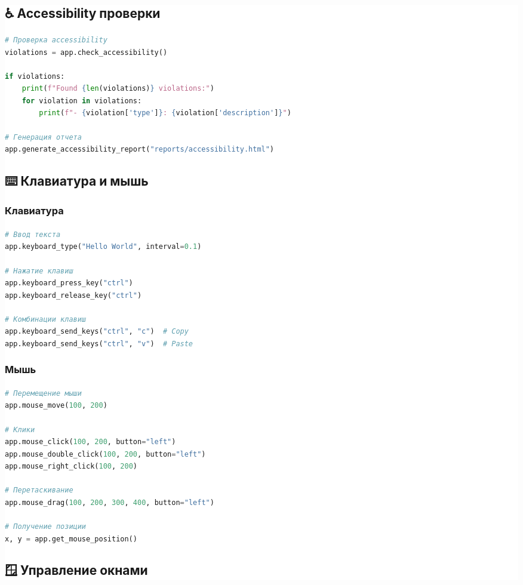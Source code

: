 ## ♿ **Accessibility проверки**

```python
# Проверка accessibility
violations = app.check_accessibility()

if violations:
    print(f"Found {len(violations)} violations:")
    for violation in violations:
        print(f"- {violation['type']}: {violation['description']}")

# Генерация отчета
app.generate_accessibility_report("reports/accessibility.html")
```

## ⌨️ **Клавиатура и мышь**

### **Клавиатура**
```python
# Ввод текста
app.keyboard_type("Hello World", interval=0.1)

# Нажатие клавиш
app.keyboard_press_key("ctrl")
app.keyboard_release_key("ctrl")

# Комбинации клавиш
app.keyboard_send_keys("ctrl", "c")  # Copy
app.keyboard_send_keys("ctrl", "v")  # Paste
```

### **Мышь**
```python
# Перемещение мыши
app.mouse_move(100, 200)

# Клики
app.mouse_click(100, 200, button="left")
app.mouse_double_click(100, 200, button="left")
app.mouse_right_click(100, 200)

# Перетаскивание
app.mouse_drag(100, 200, 300, 400, button="left")

# Получение позиции
x, y = app.get_mouse_position()
```

## 🪟 **Управление окнами**
